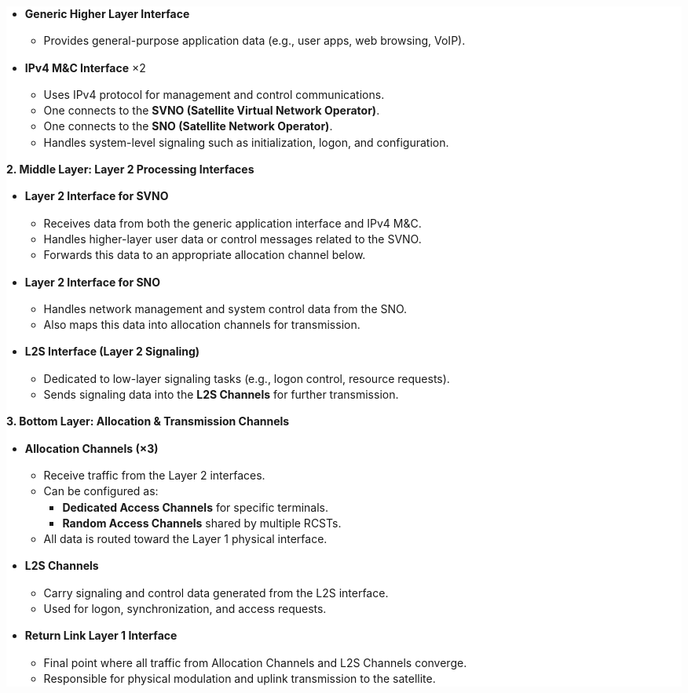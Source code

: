   - **Generic Higher Layer Interface**
    - Provides general-purpose application data (e.g., user apps, web browsing, VoIP).
  
  - **IPv4 M&C Interface** ×2
    - Uses IPv4 protocol for management and control communications.
    - One connects to the **SVNO (Satellite Virtual Network Operator)**.
    - One connects to the **SNO (Satellite Network Operator)**.
    - Handles system-level signaling such as initialization, logon, and configuration.

**2. Middle Layer: Layer 2 Processing Interfaces**

  - **Layer 2 Interface for SVNO**
    - Receives data from both the generic application interface and IPv4 M&C.
    - Handles higher-layer user data or control messages related to the SVNO.
    - Forwards this data to an appropriate allocation channel below.

  - **Layer 2 Interface for SNO**
    - Handles network management and system control data from the SNO.
    - Also maps this data into allocation channels for transmission.

  - **L2S Interface (Layer 2 Signaling)**
    - Dedicated to low-layer signaling tasks (e.g., logon control, resource requests).
    - Sends signaling data into the **L2S Channels** for further transmission.

**3. Bottom Layer: Allocation & Transmission Channels**

  - **Allocation Channels (×3)**
    - Receive traffic from the Layer 2 interfaces.
    - Can be configured as:
      - **Dedicated Access Channels** for specific terminals.
      - **Random Access Channels** shared by multiple RCSTs.
    - All data is routed toward the Layer 1 physical interface.

  - **L2S Channels**
    - Carry signaling and control data generated from the L2S interface.
    - Used for logon, synchronization, and access requests.

  - **Return Link Layer 1 Interface**
    - Final point where all traffic from Allocation Channels and L2S Channels converge.
    - Responsible for physical modulation and uplink transmission to the satellite.

